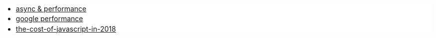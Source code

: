 * [async & performance](https://github.com/getify/You-Dont-Know-JS/master/async%20&%20performance/ch6.md)
* [google performance](https://developers.google.com/web/fundamentals/performance/why-performance-matters/)
* [the-cost-of-javascript-in-2018](https://medium.com/@addyosmani/the-cost-of-javascript-in-2018-7d8950fbb5d4)

